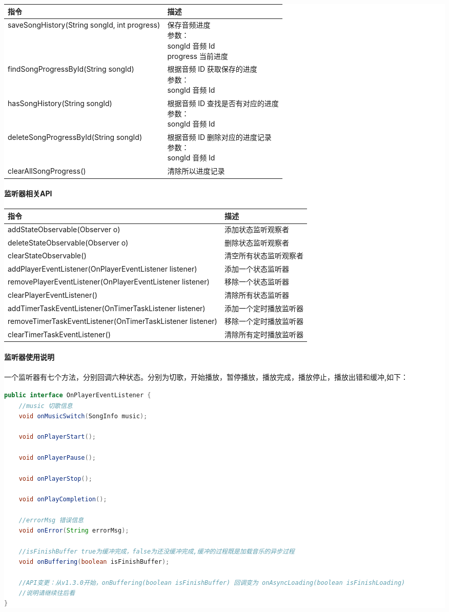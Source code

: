 | 指令        |    描述                                                    |  
| :--------  | :---------------------------------------------------------|
| saveSongHistory(String songId, int progress) |保存音频进度<br>参数：<br> songId 音频 Id<br>progress 当前进度|
| findSongProgressById(String songId) | 根据音频 ID 获取保存的进度 <br>参数：<br>songId 音频 Id|
| hasSongHistory(String songId) | 根据音频 ID 查找是否有对应的进度  <br>参数：<br>songId 音频 Id|
| deleteSongProgressById(String songId) | 根据音频 ID 删除对应的进度记录 <br>参数：<br>songId 音频 Id|
| clearAllSongProgress() | 清除所以进度记录|




#### 监听器相关API
| 指令        |    描述                                                    |  
| :--------  | :---------------------------------------------------------|
| addStateObservable(Observer o) | 添加状态监听观察者 |
| deleteStateObservable(Observer o) | 删除状态监听观察者 |
| clearStateObservable() | 清空所有状态监听观察者 |
| addPlayerEventListener(OnPlayerEventListener listener) | 添加一个状态监听器 |
| removePlayerEventListener(OnPlayerEventListener listener) | 移除一个状态监听器 |
| clearPlayerEventListener() | 清除所有状态监听器 |
| addTimerTaskEventListener(OnTimerTaskListener listener) | 添加一个定时播放监听器 |
| removeTimerTaskEventListener(OnTimerTaskListener listener) | 移除一个定时播放监听器 |
| clearTimerTaskEventListener() | 清除所有定时播放监听器 |



#### 监听器使用说明

一个监听器有七个方法，分别回调六种状态。分别为切歌，开始播放，暂停播放，播放完成，播放停止，播放出错和缓冲,如下：
```java
public interface OnPlayerEventListener {
    //music 切歌信息
    void onMusicSwitch(SongInfo music);

    void onPlayerStart();

    void onPlayerPause();

    void onPlayerStop();

    void onPlayCompletion();
    
    //errorMsg 错误信息
    void onError(String errorMsg);

    //isFinishBuffer true为缓冲完成，false为还没缓冲完成,缓冲的过程既是加载音乐的异步过程
    void onBuffering(boolean isFinishBuffer);
    
    //API变更：从v1.3.0开始，onBuffering(boolean isFinishBuffer) 回调变为 onAsyncLoading(boolean isFinishLoading) 
    //说明请继续往后看
}
```
